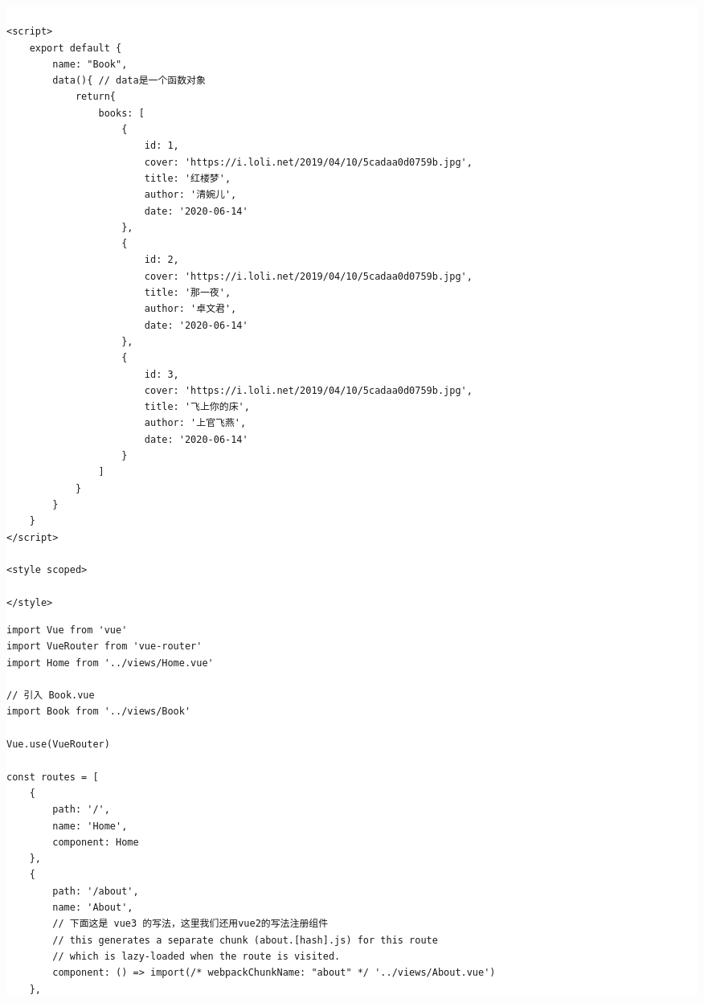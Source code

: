 ```vue

<script>
    export default {
        name: "Book",
        data(){ // data是一个函数对象
            return{
                books: [
                    {
                        id: 1,
                        cover: 'https://i.loli.net/2019/04/10/5cadaa0d0759b.jpg',
                        title: '红楼梦',
                        author: '清婉儿',
                        date: '2020-06-14'
                    },
                    {
                        id: 2,
                        cover: 'https://i.loli.net/2019/04/10/5cadaa0d0759b.jpg',
                        title: '那一夜',
                        author: '卓文君',
                        date: '2020-06-14'
                    },
                    {
                        id: 3,
                        cover: 'https://i.loli.net/2019/04/10/5cadaa0d0759b.jpg',
                        title: '飞上你的床',
                        author: '上官飞燕',
                        date: '2020-06-14'
                    }
                ]
            }
        }
    }
</script>

<style scoped>

</style>

```

```vue
import Vue from 'vue'
import VueRouter from 'vue-router'
import Home from '../views/Home.vue'

// 引入 Book.vue
import Book from '../views/Book'

Vue.use(VueRouter)

const routes = [
    {
        path: '/',
        name: 'Home',
        component: Home
    },
    {
        path: '/about',
        name: 'About',
        // 下面这是 vue3 的写法，这里我们还用vue2的写法注册组件
        // this generates a separate chunk (about.[hash].js) for this route
        // which is lazy-loaded when the route is visited.
        component: () => import(/* webpackChunkName: "about" */ '../views/About.vue')
    },
```